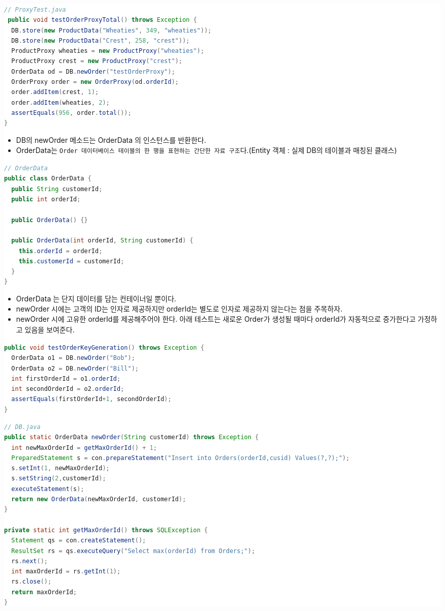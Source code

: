 ```java
// ProxyTest.java
 public void testOrderProxyTotal() throws Exception {
  DB.store(new ProductData("Wheaties", 349, "wheaties"));
  DB.store(new ProductData("Crest", 258, "crest"));
  ProductProxy wheaties = new ProductProxy("wheaties");
  ProductProxy crest = new ProductProxy("crest");
  OrderData od = DB.newOrder("testOrderProxy");
  OrderProxy order = new OrderProxy(od.orderId);
  order.addItem(crest, 1);
  order.addItem(wheaties, 2);
  assertEquals(956, order.total());
}
```

- DB의 newOrder 메소드는 OrderData 의 인스턴스를 반환한다.
- OrderData는 `Order 데이터베이스 테이블의 한 행을 표현하는 간단한 자료 구조`다.(Entity 객체 : 실제 DB의 테이블과 매칭된 클래스)

```java
// OrderData
public class OrderData {
  public String customerId;
  public int orderId;

  public OrderData() {}

  public OrderData(int orderId, String customerId) {
    this.orderId = orderId;
    this.customerId = customerId;
  }
}
```

- OrderData 는 단지 데이터를 담는 컨테이너일 뿐이다.
- newOrder 시에는 고객의 ID는 인자로 제공하지만 orderId는 별도로 인자로 제공하지 않는다는 점을 주목하자.
- newOrder 시에 고유한 orderId를 제공해주어야 한다. 아래 테스트는 새로운 Order가 생성될 때마다 orderId가 자동적으로 증가한다고 가정하고 있음을 보여준다.

```java
public void testOrderKeyGeneration() throws Exception {
  OrderData o1 = DB.newOrder("Bob");
  OrderData o2 = DB.newOrder("Bill");
  int firstOrderId = o1.orderId;
  int secondOrderId = o2.orderId;
  assertEquals(firstOrderId+1, secondOrderId);
}
```

```java
// DB.java
public static OrderData newOrder(String customerId) throws Exception {
  int newMaxOrderId = getMaxOrderId() + 1;
  PreparedStatement s = con.prepareStatement("Insert into Orders(orderId,cusid) Values(?,?);");
  s.setInt(1, newMaxOrderId);
  s.setString(2,customerId);
  executeStatement(s);
  return new OrderData(newMaxOrderId, customerId);
}

private static int getMaxOrderId() throws SQLException {
  Statement qs = con.createStatement();
  ResultSet rs = qs.executeQuery("Select max(orderId) from Orders;");
  rs.next();
  int maxOrderId = rs.getInt(1);
  rs.close();
  return maxOrderId;
}
```